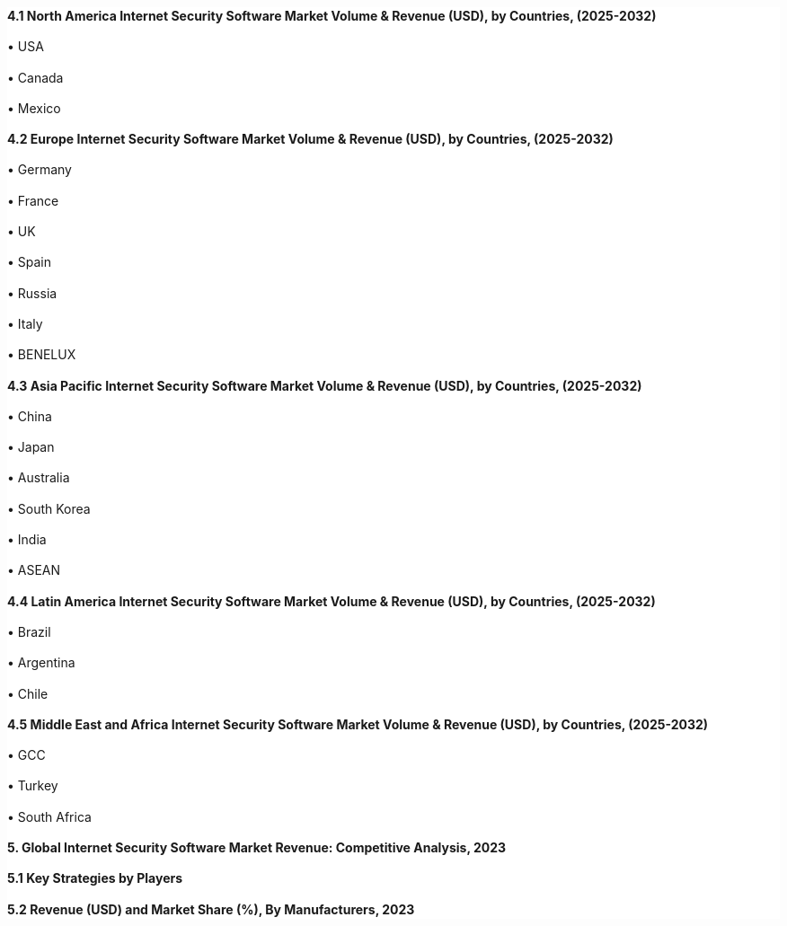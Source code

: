 <strong>4.1 North America Internet Security Software Market Volume &amp; Revenue (USD), by Countries, (2025-2032)</strong>

• USA

• Canada

• Mexico

<strong>4.2 Europe Internet Security Software Market Volume &amp; Revenue (USD), by Countries, (2025-2032)</strong>

• Germany

• France

• UK

• Spain

• Russia

• Italy

• BENELUX

<strong>4.3 Asia Pacific Internet Security Software Market Volume &amp; Revenue (USD), by Countries, (2025-2032)</strong>

• China

• Japan

• Australia

• South Korea

• India

• ASEAN

<strong>4.4 Latin America Internet Security Software Market Volume &amp; Revenue (USD), by Countries, (2025-2032)</strong>

• Brazil

• Argentina

• Chile

<strong>4.5 Middle East and Africa Internet Security Software Market Volume &amp; Revenue (USD), by Countries, (2025-2032)</strong>

• GCC

• Turkey

• South Africa

<strong>5. Global Internet Security Software Market Revenue: Competitive Analysis, 2023</strong>

<strong>5.1 Key Strategies by Players</strong>

<strong>5.2 Revenue (USD) and Market Share (%), By Manufacturers, 2023</strong>
